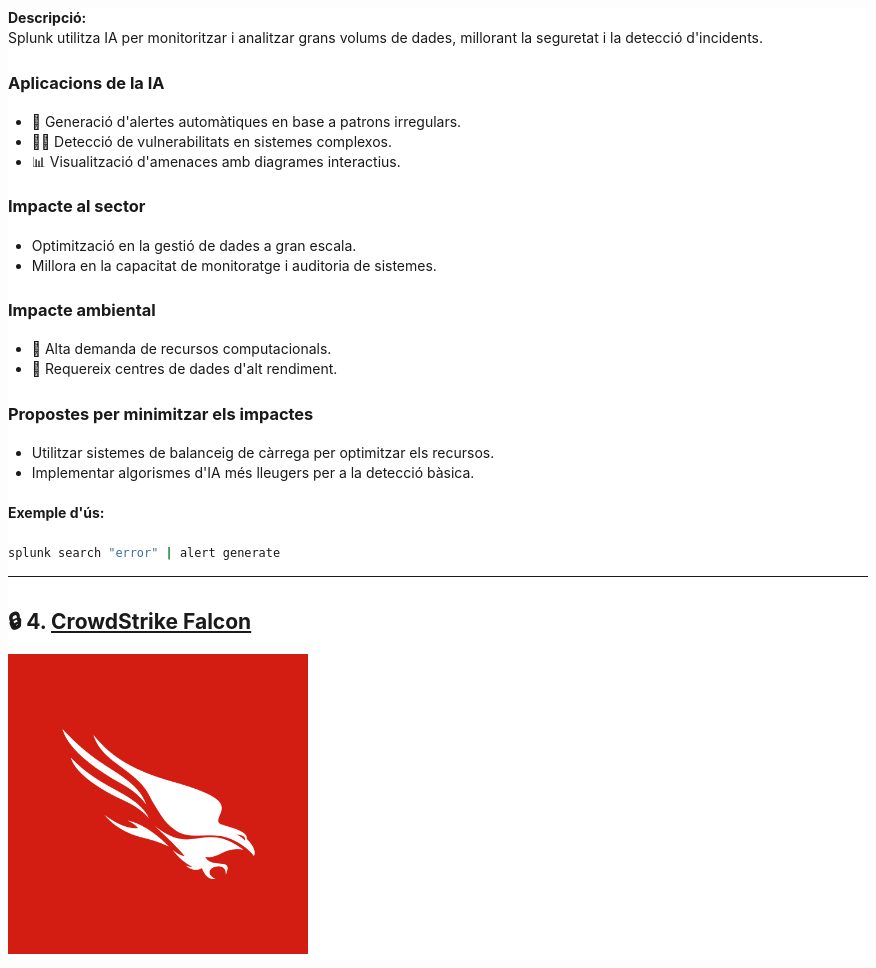 **Descripció:**  
Splunk utilitza IA per monitoritzar i analitzar grans volums de dades, millorant la seguretat i la detecció d'incidents.

### **Aplicacions de la IA**
- 🚨 Generació d'alertes automàtiques en base a patrons irregulars.
- 🧑‍💻 Detecció de vulnerabilitats en sistemes complexos.
- 📊 Visualització d'amenaces amb diagrames interactius.

### **Impacte al sector**
- Optimització en la gestió de dades a gran escala.
- Millora en la capacitat de monitoratge i auditoria de sistemes.

### **Impacte ambiental**
- 🔋 Alta demanda de recursos computacionals.
- 🏢 Requereix centres de dades d'alt rendiment.

### **Propostes per minimitzar els impactes**
- Utilitzar sistemes de balanceig de càrrega per optimitzar els recursos.
- Implementar algorismes d'IA més lleugers per a la detecció bàsica.

#### **Exemple d'ús:**
```bash
splunk search "error" | alert generate
```

---

## 🔒 4. **[CrowdStrike Falcon](https://www.crowdstrike.com/)**

<img src="Imagenes_seguretat/CSF.png" alt="Logo de CSF" width="300" height="300">
